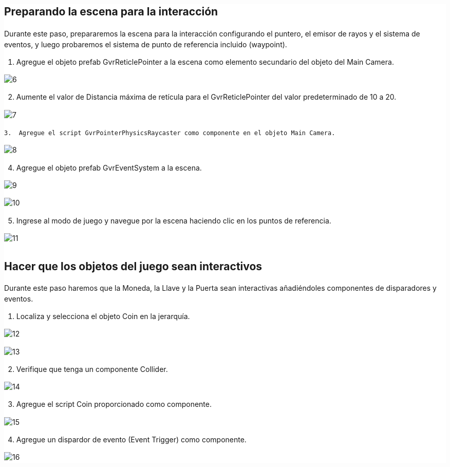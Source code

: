 ## Preparando la escena para la interacción 

Durante este paso, prepararemos la escena para la interacción configurando el puntero, el emisor de rayos y el sistema de eventos, y luego probaremos el sistema de punto de referencia incluido (waypoint). 

1.	Agregue el objeto prefab GvrReticlePointer a la escena como elemento secundario del objeto del Main Camera. 

![6](https://user-images.githubusercontent.com/49033767/126409664-4f542a4d-ed92-46c8-9e0e-1ebd56eec9e9.png)
 
2.	Aumente el valor de Distancia máxima de retícula para el GvrReticlePointer del valor predeterminado de 10 a 20. 

![7](https://user-images.githubusercontent.com/49033767/126409666-024a2507-0c56-473a-a1df-9770f1858d9f.png)



	3.	Agregue el script GvrPointerPhysicsRaycaster como componente en el objeto Main Camera.
  ![8](https://user-images.githubusercontent.com/49033767/126409668-75ac2629-7277-4793-888a-3606ff5e037e.png)

4.	Agregue el objeto prefab GvrEventSystem a la escena. 

 ![9](https://user-images.githubusercontent.com/49033767/126416983-76e306d9-77db-4a92-88c3-8b48ab8cec17.png)
 
 ![10](https://user-images.githubusercontent.com/49033767/126410143-e0329289-5762-4885-8d40-f7e862723ee7.png)
 

5.	Ingrese al modo de juego y navegue por la escena haciendo clic en los puntos de referencia. 

 ![11](https://user-images.githubusercontent.com/49033767/126409672-d563eeca-ad7d-47e1-989b-76b5f67603b4.png)

## Hacer que los objetos del juego sean interactivos 

Durante este paso haremos que la Moneda, la Llave y la Puerta sean interactivas añadiéndoles componentes de disparadores y eventos.

1.	Localiza y selecciona el objeto  Coin en la jerarquía. 

 ![12](https://user-images.githubusercontent.com/49033767/126409673-2b177802-3e75-4934-82a0-ff5fdc4ab0b2.png)
 
 ![13](https://user-images.githubusercontent.com/49033767/126409674-2bb50819-e567-4dc0-9999-2e598d7ff316.png)
 
2.	Verifique que tenga un componente Collider. 

![14](https://user-images.githubusercontent.com/49033767/126409675-7ec2c801-f4af-4b76-bc1f-2f86d1038627.png)

 
3.	Agregue el script Coin proporcionado como componente. 

![15](https://user-images.githubusercontent.com/49033767/126409676-1e79ce29-a2e5-4e70-bfab-8897f54c529d.png)
 
4.	Agregue un dispardor de evento (Event Trigger) como componente. 

![16](https://user-images.githubusercontent.com/49033767/126409679-e1061613-5a33-4730-9d4b-0ab16752620a.png)
 